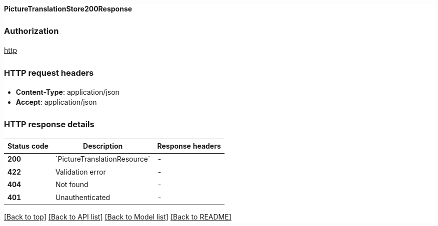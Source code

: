 **PictureTranslationStore200Response**

### Authorization

[http](../README.md#http)

### HTTP request headers

 - **Content-Type**: application/json
 - **Accept**: application/json


### HTTP response details
| Status code | Description | Response headers |
|-------------|-------------|------------------|
|**200** | &#x60;PictureTranslationResource&#x60; |  -  |
|**422** | Validation error |  -  |
|**404** | Not found |  -  |
|**401** | Unauthenticated |  -  |

[[Back to top]](#) [[Back to API list]](../README.md#documentation-for-api-endpoints) [[Back to Model list]](../README.md#documentation-for-models) [[Back to README]](../README.md)

